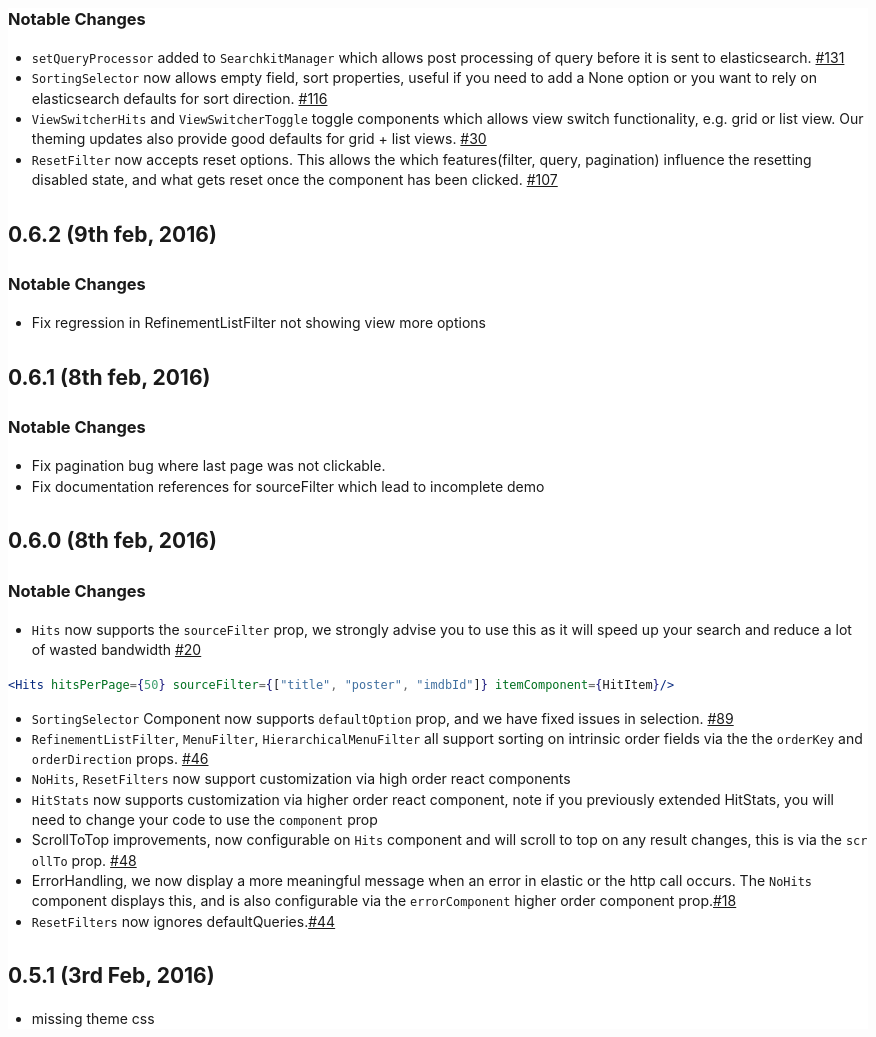 
### Notable Changes
- `setQueryProcessor` added to `SearchkitManager` which allows post processing of query before it is sent to elasticsearch.  [#131](https://github.com/searchkit/searchkit/issues/131)
- `SortingSelector` now allows empty field, sort properties, useful if you need to add a None option or you want to rely on elasticsearch defaults for sort direction. [#116](https://github.com/searchkit/searchkit/issues/116)
- `ViewSwitcherHits` and `ViewSwitcherToggle` toggle components which allows view switch functionality, e.g. grid or list view. Our theming updates also provide good defaults for grid + list views. [#30](https://github.com/searchkit/searchkit/issues/116)
- `ResetFilter` now accepts reset options. This allows the which features(filter, query, pagination) influence the resetting disabled state, and what gets reset once the component has been clicked. [#107](https://github.com/searchkit/searchkit/issues/107)

## 0.6.2 (9th feb, 2016)
### Notable Changes
- Fix regression in RefinementListFilter not showing view more options

## 0.6.1 (8th feb, 2016)
### Notable Changes
- Fix pagination bug where last page was not clickable.
- Fix documentation references for sourceFilter which lead to incomplete demo

## 0.6.0 (8th feb, 2016)
### Notable Changes
- `Hits` now supports the `sourceFilter` prop, we strongly advise you to use this as it will speed up your search and reduce a lot of wasted bandwidth [#20](https://github.com/searchkit/searchkit/issues/20)
```jsx
<Hits hitsPerPage={50} sourceFilter={["title", "poster", "imdbId"]} itemComponent={HitItem}/>
```
- `SortingSelector` Component now supports `defaultOption` prop, and we have fixed issues in selection. [#89](https://github.com/searchkit/searchkit/issues/89)
- `RefinementListFilter`, `MenuFilter`, `HierarchicalMenuFilter` all support sorting on intrinsic order fields via the the `orderKey` and `orderDirection` props. [#46](https://github.com/searchkit/searchkit/issues/46)
- `NoHits`, `ResetFilters` now support customization via high order react components
- `HitStats` now supports customization via higher order react component, note
if you previously extended HitStats, you will need to change your code to use the `component` prop
- ScrollToTop improvements, now configurable on `Hits` component and will scroll to top on any result changes, this is via the `scrollTo` prop. [#48](https://github.com/searchkit/searchkit/issues/48)
- ErrorHandling, we now display a more meaningful message when an error in elastic or the http call occurs. The `NoHits` component displays this, and is also configurable via the `errorComponent` higher order component prop.[#18](https://github.com/searchkit/searchkit/issues/18)
- `ResetFilters` now ignores defaultQueries.[#44](https://github.com/searchkit/searchkit/issues/44)

## 0.5.1 (3rd Feb, 2016)
- missing theme css
